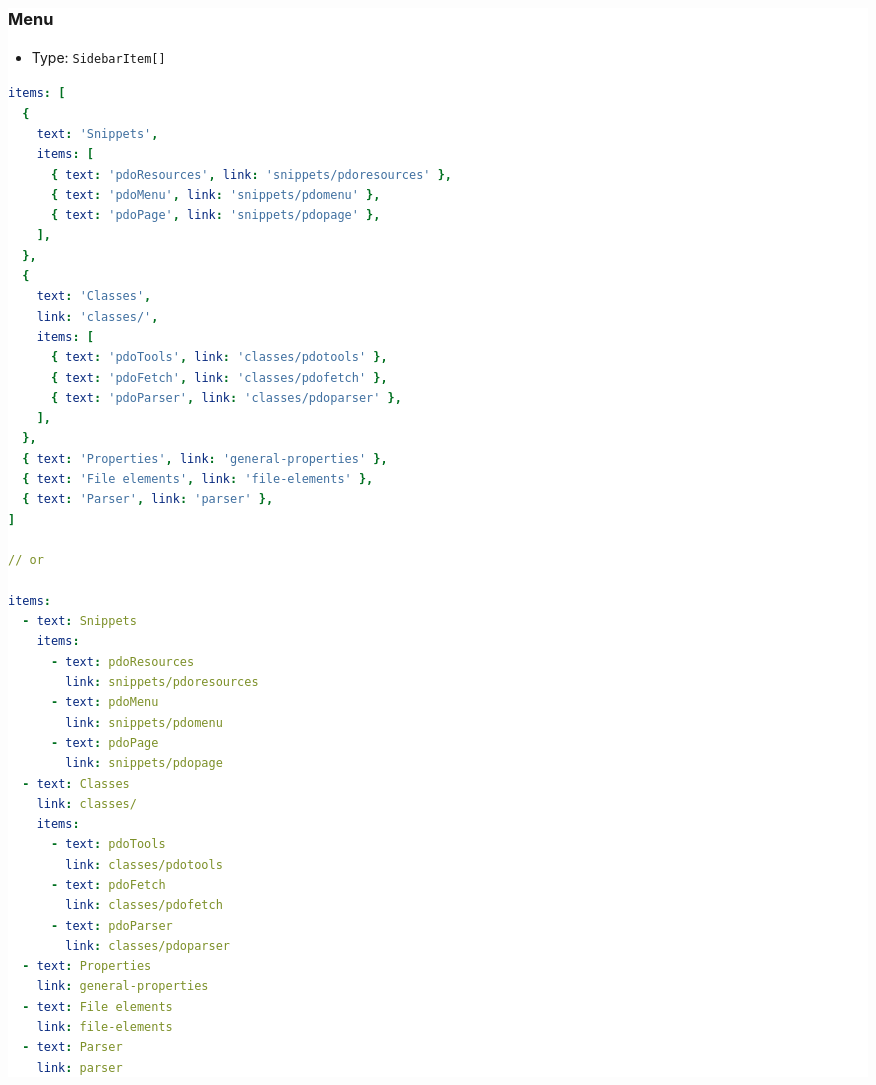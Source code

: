 ### Menu

- Type: `SidebarItem[]`

```yaml
items: [
  {
    text: 'Snippets',
    items: [
      { text: 'pdoResources', link: 'snippets/pdoresources' },
      { text: 'pdoMenu', link: 'snippets/pdomenu' },
      { text: 'pdoPage', link: 'snippets/pdopage' },
    ],
  },
  {
    text: 'Classes',
    link: 'classes/',
    items: [
      { text: 'pdoTools', link: 'classes/pdotools' },
      { text: 'pdoFetch', link: 'classes/pdofetch' },
      { text: 'pdoParser', link: 'classes/pdoparser' },
    ],
  },
  { text: 'Properties', link: 'general-properties' },
  { text: 'File elements', link: 'file-elements' },
  { text: 'Parser', link: 'parser' },
]

// or

items:
  - text: Snippets
    items:
      - text: pdoResources
        link: snippets/pdoresources
      - text: pdoMenu
        link: snippets/pdomenu
      - text: pdoPage
        link: snippets/pdopage
  - text: Classes
    link: classes/
    items:
      - text: pdoTools
        link: classes/pdotools
      - text: pdoFetch
        link: classes/pdofetch
      - text: pdoParser
        link: classes/pdoparser
  - text: Properties
    link: general-properties
  - text: File elements
    link: file-elements
  - text: Parser
    link: parser
```
